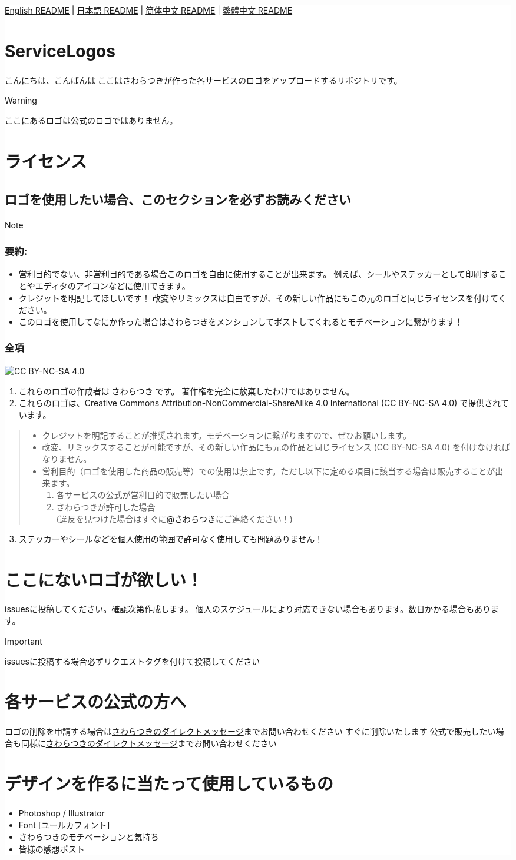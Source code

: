 [English README](README.md) | [日本語 README](README-ja.md) | [简体中文 README](README-zhHans.md) | [繁體中文 README](README-zhHant.md)
# ServiceLogos
こんにちは、こんばんは
ここはさわらつきが作った各サービスのロゴをアップロードするリポジトリです。

> [!WARNING]
> ここにあるロゴは公式のロゴではありません。

# ライセンス
## ロゴを使用したい場合、このセクションを必ずお読みください
> [!NOTE]
> ### 要約:
> - 営利目的でない、非営利目的である場合このロゴを自由に使用することが出来ます。
>   例えば、シールやステッカーとして印刷することやエディタのアイコンなどに使用できます。
> - クレジットを明記してほしいです！
>   改変やリミックスは自由ですが、その新しい作品にもこの元のロゴと同じライセンスを付けてください。
> - このロゴを使用してなにか作った場合は[さわらつきをメンション](https://x.com/sawaratsuki1004)してポストしてくれるとモチベーションに繋がります！

### 全項
![CC BY-NC-SA 4.0](https://mirrors.creativecommons.org/presskit/buttons/88x31/png/by-nc-sa.png)
1. これらのロゴの作成者は さわらつき です。 著作権を完全に放棄したわけではありません。
2. これらのロゴは、[Creative Commons Attribution-NonCommercial-ShareAlike 4.0 International (CC BY-NC-SA 4.0)](https://creativecommons.org/licenses/by-nc-sa/4.0/deed.ja) で提供されています。
>  - クレジットを明記することが推奨されます。モチベーションに繋がりますので、ぜひお願いします。
>  - 改変、リミックスすることが可能ですが、その新しい作品にも元の作品と同じライセンス (CC BY-NC-SA 4.0) を付けなければなりません。
>  - 営利目的（ロゴを使用した商品の販売等）での使用は禁止です。ただし以下に定める項目に該当する場合は販売することが出来ます。 
>    1. 各サービスの公式が営利目的で販売したい場合  
>    2. さわらつきが許可した場合  
>       (違反を見つけた場合はすぐに[@さわらつき](https://x.com/sawaratsuki1004)にご連絡ください！)
3. ステッカーやシールなどを個人使用の範囲で許可なく使用しても問題ありません！


# ここにないロゴが欲しい！
issuesに投稿してください。確認次第作成します。
個人のスケジュールにより対応できない場合もあります。数日かかる場合もあります。
> [!IMPORTANT]  
issuesに投稿する場合必ずリクエストタグを付けて投稿してください

# 各サービスの公式の方へ

ロゴの削除を申請する場合は[さわらつきのダイレクトメッセージ](https://x.com/sawaratsuki1004)までお問い合わせください
すぐに削除いたします
公式で販売したい場合も同様に[さわらつきのダイレクトメッセージ](https://x.com/sawaratsuki1004)までお問い合わせください

# デザインを作るに当たって使用しているもの
- Photoshop / Illustrator
- Font [ユールカフォント]
- さわらつきのモチベーションと気持ち
- 皆様の感想ポスト
